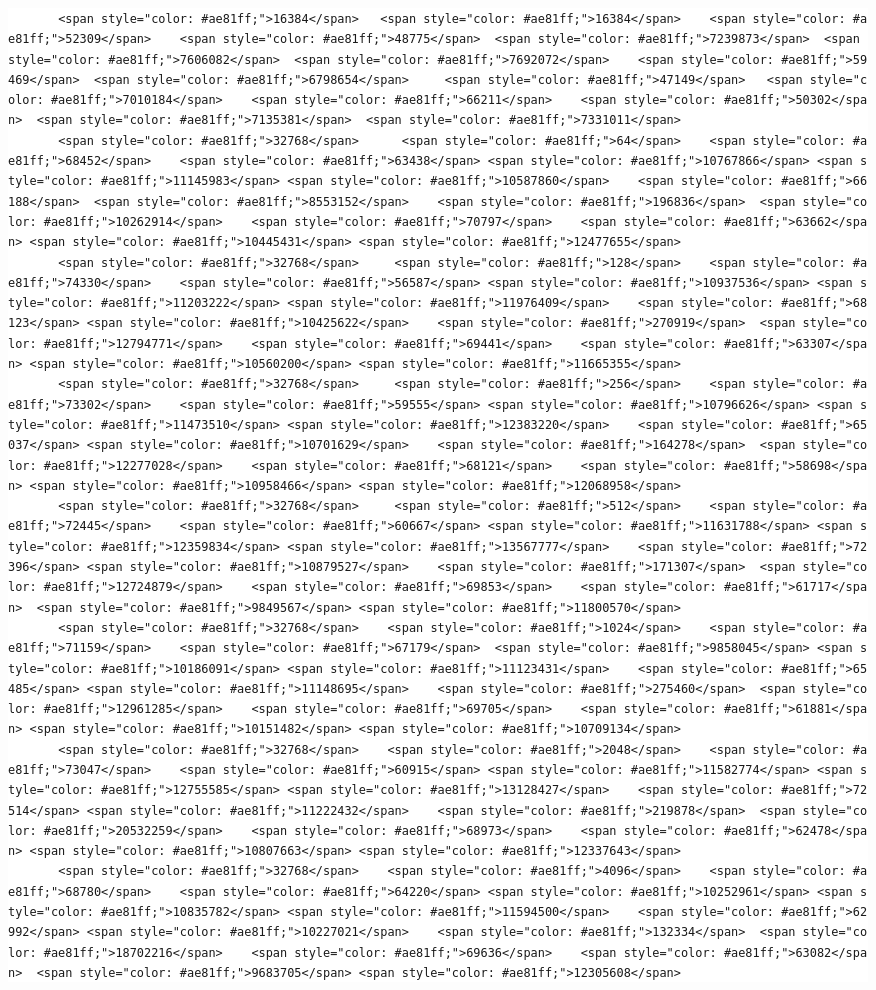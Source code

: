            <span style="color: #ae81ff;">16384</span>   <span style="color: #ae81ff;">16384</span>    <span style="color: #ae81ff;">52309</span>    <span style="color: #ae81ff;">48775</span>  <span style="color: #ae81ff;">7239873</span>  <span style="color: #ae81ff;">7606082</span>  <span style="color: #ae81ff;">7692072</span>    <span style="color: #ae81ff;">59469</span>  <span style="color: #ae81ff;">6798654</span>     <span style="color: #ae81ff;">47149</span>   <span style="color: #ae81ff;">7010184</span>    <span style="color: #ae81ff;">66211</span>    <span style="color: #ae81ff;">50302</span>  <span style="color: #ae81ff;">7135381</span>  <span style="color: #ae81ff;">7331011</span>
           <span style="color: #ae81ff;">32768</span>      <span style="color: #ae81ff;">64</span>    <span style="color: #ae81ff;">68452</span>    <span style="color: #ae81ff;">63438</span> <span style="color: #ae81ff;">10767866</span> <span style="color: #ae81ff;">11145983</span> <span style="color: #ae81ff;">10587860</span>    <span style="color: #ae81ff;">66188</span>  <span style="color: #ae81ff;">8553152</span>    <span style="color: #ae81ff;">196836</span>  <span style="color: #ae81ff;">10262914</span>    <span style="color: #ae81ff;">70797</span>    <span style="color: #ae81ff;">63662</span> <span style="color: #ae81ff;">10445431</span> <span style="color: #ae81ff;">12477655</span>
           <span style="color: #ae81ff;">32768</span>     <span style="color: #ae81ff;">128</span>    <span style="color: #ae81ff;">74330</span>    <span style="color: #ae81ff;">56587</span> <span style="color: #ae81ff;">10937536</span> <span style="color: #ae81ff;">11203222</span> <span style="color: #ae81ff;">11976409</span>    <span style="color: #ae81ff;">68123</span> <span style="color: #ae81ff;">10425622</span>    <span style="color: #ae81ff;">270919</span>  <span style="color: #ae81ff;">12794771</span>    <span style="color: #ae81ff;">69441</span>    <span style="color: #ae81ff;">63307</span> <span style="color: #ae81ff;">10560200</span> <span style="color: #ae81ff;">11665355</span>
           <span style="color: #ae81ff;">32768</span>     <span style="color: #ae81ff;">256</span>    <span style="color: #ae81ff;">73302</span>    <span style="color: #ae81ff;">59555</span> <span style="color: #ae81ff;">10796626</span> <span style="color: #ae81ff;">11473510</span> <span style="color: #ae81ff;">12383220</span>    <span style="color: #ae81ff;">65037</span> <span style="color: #ae81ff;">10701629</span>    <span style="color: #ae81ff;">164278</span>  <span style="color: #ae81ff;">12277028</span>    <span style="color: #ae81ff;">68121</span>    <span style="color: #ae81ff;">58698</span> <span style="color: #ae81ff;">10958466</span> <span style="color: #ae81ff;">12068958</span>
           <span style="color: #ae81ff;">32768</span>     <span style="color: #ae81ff;">512</span>    <span style="color: #ae81ff;">72445</span>    <span style="color: #ae81ff;">60667</span> <span style="color: #ae81ff;">11631788</span> <span style="color: #ae81ff;">12359834</span> <span style="color: #ae81ff;">13567777</span>    <span style="color: #ae81ff;">72396</span> <span style="color: #ae81ff;">10879527</span>    <span style="color: #ae81ff;">171307</span>  <span style="color: #ae81ff;">12724879</span>    <span style="color: #ae81ff;">69853</span>    <span style="color: #ae81ff;">61717</span>  <span style="color: #ae81ff;">9849567</span> <span style="color: #ae81ff;">11800570</span>
           <span style="color: #ae81ff;">32768</span>    <span style="color: #ae81ff;">1024</span>    <span style="color: #ae81ff;">71159</span>    <span style="color: #ae81ff;">67179</span>  <span style="color: #ae81ff;">9858045</span> <span style="color: #ae81ff;">10186091</span> <span style="color: #ae81ff;">11123431</span>    <span style="color: #ae81ff;">65485</span> <span style="color: #ae81ff;">11148695</span>    <span style="color: #ae81ff;">275460</span>  <span style="color: #ae81ff;">12961285</span>    <span style="color: #ae81ff;">69705</span>    <span style="color: #ae81ff;">61881</span> <span style="color: #ae81ff;">10151482</span> <span style="color: #ae81ff;">10709134</span>
           <span style="color: #ae81ff;">32768</span>    <span style="color: #ae81ff;">2048</span>    <span style="color: #ae81ff;">73047</span>    <span style="color: #ae81ff;">60915</span> <span style="color: #ae81ff;">11582774</span> <span style="color: #ae81ff;">12755585</span> <span style="color: #ae81ff;">13128427</span>    <span style="color: #ae81ff;">72514</span> <span style="color: #ae81ff;">11222432</span>    <span style="color: #ae81ff;">219878</span>  <span style="color: #ae81ff;">20532259</span>    <span style="color: #ae81ff;">68973</span>    <span style="color: #ae81ff;">62478</span> <span style="color: #ae81ff;">10807663</span> <span style="color: #ae81ff;">12337643</span>
           <span style="color: #ae81ff;">32768</span>    <span style="color: #ae81ff;">4096</span>    <span style="color: #ae81ff;">68780</span>    <span style="color: #ae81ff;">64220</span> <span style="color: #ae81ff;">10252961</span> <span style="color: #ae81ff;">10835782</span> <span style="color: #ae81ff;">11594500</span>    <span style="color: #ae81ff;">62992</span> <span style="color: #ae81ff;">10227021</span>    <span style="color: #ae81ff;">132334</span>  <span style="color: #ae81ff;">18702216</span>    <span style="color: #ae81ff;">69636</span>    <span style="color: #ae81ff;">63082</span>  <span style="color: #ae81ff;">9683705</span> <span style="color: #ae81ff;">12305608</span>